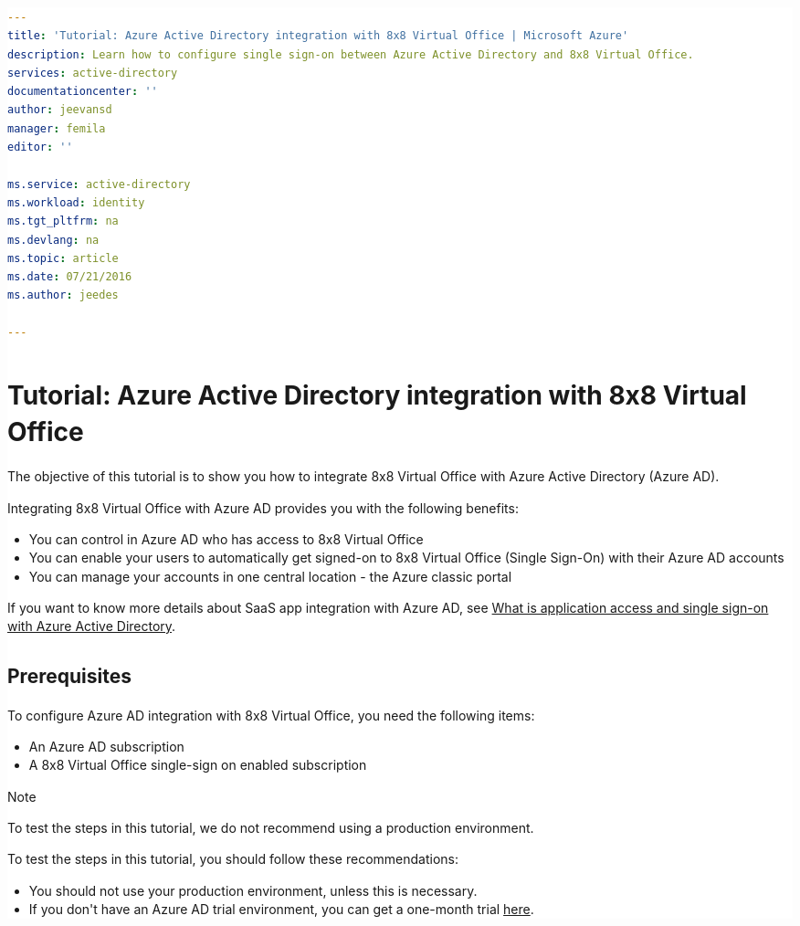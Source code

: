 ```yaml
---
title: 'Tutorial: Azure Active Directory integration with 8x8 Virtual Office | Microsoft Azure'
description: Learn how to configure single sign-on between Azure Active Directory and 8x8 Virtual Office.
services: active-directory
documentationcenter: ''
author: jeevansd
manager: femila
editor: ''

ms.service: active-directory
ms.workload: identity
ms.tgt_pltfrm: na
ms.devlang: na
ms.topic: article
ms.date: 07/21/2016
ms.author: jeedes

---
```

# Tutorial: Azure Active Directory integration with 8x8 Virtual Office
The objective of this tutorial is to show you how to integrate 8x8 Virtual Office with Azure Active Directory (Azure AD).

Integrating 8x8 Virtual Office with Azure AD provides you with the following benefits:

* You can control in Azure AD who has access to 8x8 Virtual Office
* You can enable your users to automatically get signed-on to 8x8 Virtual Office (Single Sign-On) with their Azure AD accounts
* You can manage your accounts in one central location - the Azure classic portal

If you want to know more details about SaaS app integration with Azure AD, see [What is application access and single sign-on with Azure Active Directory](active-directory-appssoaccess-whatis.md).

## Prerequisites
To configure Azure AD integration with 8x8 Virtual Office, you need the following items:

* An Azure AD subscription
* A 8x8 Virtual Office single-sign on enabled subscription

> [!NOTE]
> To test the steps in this tutorial, we do not recommend using a production environment.
> 
> 

To test the steps in this tutorial, you should follow these recommendations:

* You should not use your production environment, unless this is necessary.
* If you don't have an Azure AD trial environment, you can get a one-month trial [here](https://azure.microsoft.com/pricing/free-trial/).


[1]: ./media/active-directory-saas-8x8virtualoffice-tutorial/tutorial_general_01.png
[2]: ./media/active-directory-saas-8x8virtualoffice-tutorial/tutorial_general_02.png
[3]: ./media/active-directory-saas-8x8virtualoffice-tutorial/tutorial_general_03.png
[4]: ./media/active-directory-saas-8x8virtualoffice-tutorial/tutorial_general_04.png
[6]: ./media/active-directory-saas-8x8virtualoffice-tutorial/tutorial_general_05.png
[10]: ./media/active-directory-saas-8x8virtualoffice-tutorial/tutorial_general_06.png
[11]: ./media/active-directory-saas-8x8virtualoffice-tutorial/tutorial_general_07.png
[20]: ./media/active-directory-saas-8x8virtualoffice-tutorial/tutorial_general_100.png
[200]: ./media/active-directory-saas-8x8virtualoffice-tutorial/tutorial_general_200.png
[201]: ./media/active-directory-saas-8x8virtualoffice-tutorial/tutorial_general_201.png
[203]: ./media/active-directory-saas-8x8virtualoffice-tutorial/tutorial_general_203.png
[204]: ./media/active-directory-saas-8x8virtualoffice-tutorial/tutorial_general_204.png
[205]: ./media/active-directory-saas-8x8virtualoffice-tutorial/tutorial_general_205.png